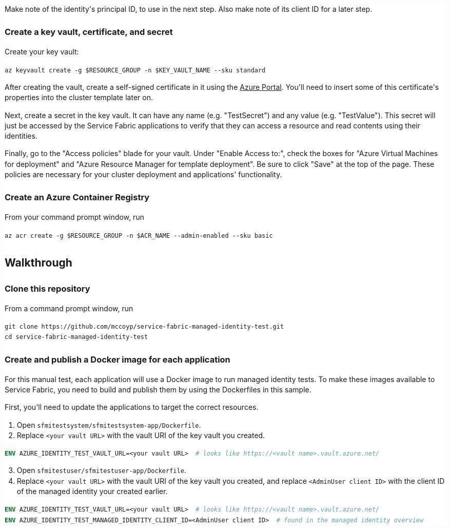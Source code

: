 Make note of the identity's principal ID, to use in the next step. Also make note of its client ID for a later step.

### Create a key vault, certificate, and secret

Create your key vault:
```
az keyvault create -g $RESOURCE_GROUP -n $KEY_VAULT_NAME --sku standard
```

After creating the vault, create a self-signed certificate in it using the [Azure Portal](https://azure.portal.com/). You'll need to insert some of this certificate's properties into the cluster template later on.

Next, create a secret in the key vault. It can have any name (e.g. "TestSecret") and any value (e.g. "TestValue"). This secret will just be accessed by the Service Fabric applications to verify that they can access a resource and read contents using their identities.

Finally, go to the "Access policies" blade for your vault. Under "Enable Access to:", check the boxes for "Azure Virtual Machines for deployment" and "Azure Resource Manager for template deployment". Be sure to click "Save" at the top of the page. These policies are necessary for your cluster deployment and applications' functionality.

### Create an Azure Container Registry

From your command prompt window, run
```
az acr create -g $RESOURCE_GROUP -n $ACR_NAME --admin-enabled --sku basic
```

## Walkthrough

### Clone this repository

From a command prompt window, run
```
git clone https://github.com/mccoyp/service-fabric-managed-identity-test.git
cd service-fabric-managed-identity-test
```

### Create and publish a Docker image for each application

For this manual test, each application will use a Docker image to run managed identity tests. To make these images available to Service Fabric, you need to build and publish them by using the Dockerfiles in this sample.

First, you'll need to update the applications to target the correct resources.

1. Open `sfmitestsystem/sfmitestsystem-app/Dockerfile`.
2. Replace `<your vault URL>` with the vault URI of the key vault you created.
```Dockerfile
ENV AZURE_IDENTITY_TEST_VAULT_URL=<your vault URL>  # looks like https://<vault name>.vault.azure.net/
```
3. Open `sfmitestuser/sfmitestuser-app/Dockerfile`.
4. Replace `<your vault URL>` with the vault URI of the key vault you created, and replace `<AdminUser client ID>` with the client ID of the managed identity your created earlier.
```Dockerfile
ENV AZURE_IDENTITY_TEST_VAULT_URL=<your vault URL>  # looks like https://<vault name>.vault.azure.net/
ENV AZURE_IDENTITY_TEST_MANAGED_IDENTITY_CLIENT_ID=<AdminUser client ID>  # found in the managed identity overview
```
